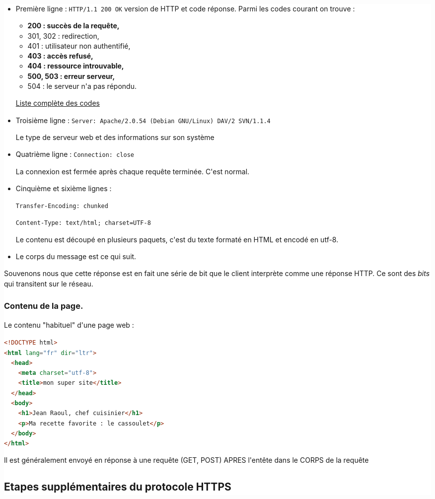 * Première ligne : `HTTP/1.1 200 OK` version de HTTP et code réponse.
    Parmi les codes courant on trouve :

    * **200 : succès de la requête,**
    * 301, 302 : redirection,
    * 401 : utilisateur non authentifié,
    * **403 : accès refusé,**
    * **404 : ressource introuvable,**
    * **500, 503 : erreur serveur,**
    * 504 : le serveur n'a pas répondu.

    [Liste complète des codes](https://fr.wikipedia.org/wiki/Liste_des_codes_HTTP)

* Troisième ligne : `Server: Apache/2.0.54 (Debian GNU/Linux) DAV/2 SVN/1.1.4`

    Le type de serveur web et des informations sur son système

* Quatrième ligne : `Connection: close`

    La connexion est fermée après chaque requête terminée. C'est normal.

* Cinquième et sixième lignes :

    `Transfer-Encoding: chunked`

    `Content-Type: text/html; charset=UTF-8`

    Le contenu est découpé en plusieurs paquets, c'est du texte formaté en HTML et encodé en utf-8.

* Le corps du message est ce qui suit.

Souvenons nous que cette réponse est en fait une série de bit que le client interprète comme une réponse HTTP. Ce sont des _bits_ qui transitent sur le réseau.


### Contenu de la page.

Le contenu "habituel" d'une page web :

~~~html
<!DOCTYPE html>
<html lang="fr" dir="ltr">
  <head>
    <meta charset="utf-8">
    <title>mon super site</title>
  </head>
  <body>
    <h1>Jean Raoul, chef cuisinier</h1>
    <p>Ma recette favorite : le cassoulet</p>
  </body>
</html>
~~~

Il est généralement envoyé en réponse à une requête (GET, POST) APRES l'entête dans le CORPS de la requête


## Etapes supplémentaires du protocole HTTPS
